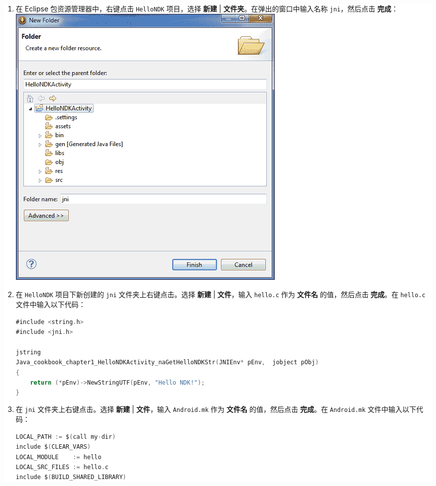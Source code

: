 1.  在 Eclipse 包资源管理器中，右键点击 `HelloNDK` 项目，选择 **新建** | **文件夹**。在弹出的窗口中输入名称 `jni`，然后点击 **完成**：![如何操作…](img/1505_01_17.jpg)

1.  在 `HelloNDK` 项目下新创建的 `jni` 文件夹上右键点击。选择 **新建** | **文件**，输入 `hello.c` 作为 **文件名** 的值，然后点击 **完成**。在 `hello.c` 文件中输入以下代码：

    ```kt
    #include <string.h>
    #include <jni.h>

    jstring 
    Java_cookbook_chapter1_HelloNDKActivity_naGetHelloNDKStr(JNIEnv* pEnv,  jobject pObj)
    {
        return (*pEnv)->NewStringUTF(pEnv, "Hello NDK!");
    }
    ```

1.  在 `jni` 文件夹上右键点击。选择 **新建** | **文件**，输入 `Android.mk` 作为 **文件名** 的值，然后点击 **完成**。在 `Android.mk` 文件中输入以下代码：

    ```kt
    LOCAL_PATH := $(call my-dir)
    include $(CLEAR_VARS)
    LOCAL_MODULE    := hello
    LOCAL_SRC_FILES := hello.c
    include $(BUILD_SHARED_LIBRARY)
    ```
